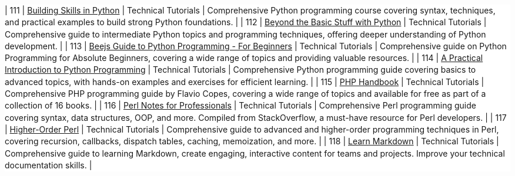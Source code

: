 |     111 | [Building Skills in Python](https://getvm.io/tutorials/building-skills-in-python)                                                                                                                                    | Technical Tutorials | Comprehensive Python programming course covering syntax, techniques, and practical examples to build strong Python foundations.                                                                                                                                                                                                                                                                                                                                |
|     112 | [Beyond the Basic Stuff with Python](https://getvm.io/tutorials/beyond-the-basic-stuff-with-python)                                                                                                                  | Technical Tutorials | Comprehensive guide to intermediate Python topics and programming techniques, offering deeper understanding of Python development.                                                                                                                                                                                                                                                                                                                             |
|     113 | [Beejs Guide to Python Programming - For Beginners](https://getvm.io/tutorials/beejs-guide-to-python-programming-for-beginners)                                                                                      | Technical Tutorials | Comprehensive guide on Python Programming for Absolute Beginners, covering a wide range of topics and providing valuable resources.                                                                                                                                                                                                                                                                                                                            |
|     114 | [A Practical Introduction to Python Programming](https://getvm.io/tutorials/a-practical-introduction-to-python-programming)                                                                                          | Technical Tutorials | Comprehensive Python programming guide covering basics to advanced topics, with hands-on examples and exercises for efficient learning.                                                                                                                                                                                                                                                                                                                        |
|     115 | [PHP Handbook](https://getvm.io/tutorials/php-handbook)                                                                                                                                                              | Technical Tutorials | Comprehensive PHP programming guide by Flavio Copes, covering a wide range of topics and available for free as part of a collection of 16 books.                                                                                                                                                                                                                                                                                                               |
|     116 | [Perl Notes for Professionals](https://getvm.io/tutorials/perl-notes-for-professionals)                                                                                                                              | Technical Tutorials | Comprehensive Perl programming guide covering syntax, data structures, OOP, and more. Compiled from StackOverflow, a must-have resource for Perl developers.                                                                                                                                                                                                                                                                                                   |
|     117 | [Higher-Order Perl](https://getvm.io/tutorials/higher-order-perl)                                                                                                                                                    | Technical Tutorials | Comprehensive guide to advanced and higher-order programming techniques in Perl, covering recursion, callbacks, dispatch tables, caching, memoization, and more.                                                                                                                                                                                                                                                                                               |
|     118 | [Learn Markdown](https://getvm.io/tutorials/learn-markdown)                                                                                                                                                          | Technical Tutorials | Comprehensive guide to learning Markdown, create engaging, interactive content for teams and projects. Improve your technical documentation skills.                                                                                                                                                                                                                                                                                                            |